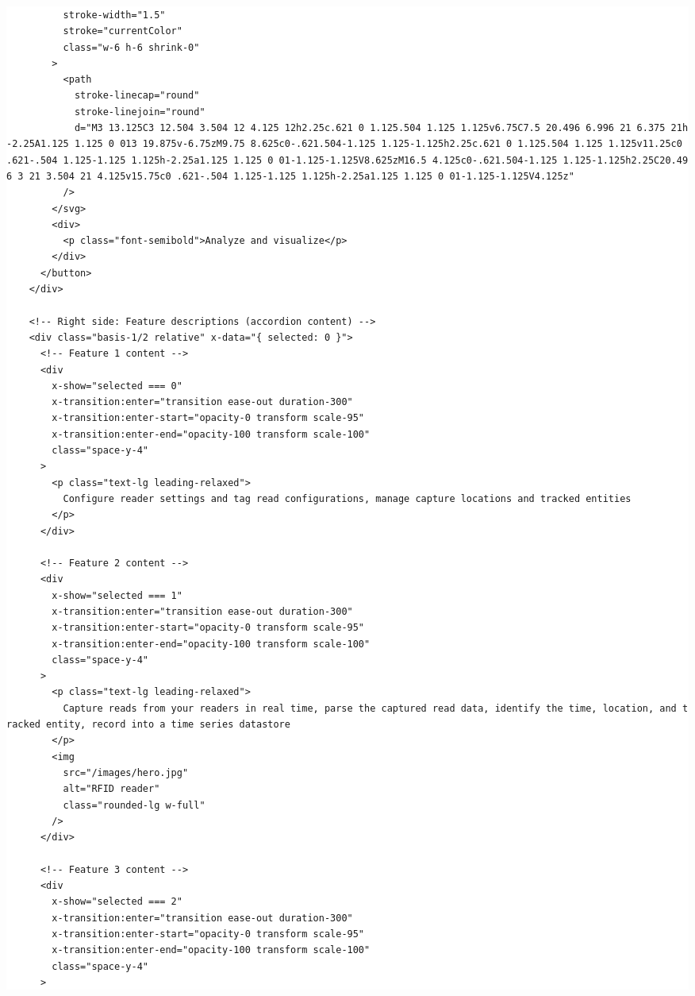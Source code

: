 ```astro
          stroke-width="1.5"
          stroke="currentColor"
          class="w-6 h-6 shrink-0"
        >
          <path
            stroke-linecap="round"
            stroke-linejoin="round"
            d="M3 13.125C3 12.504 3.504 12 4.125 12h2.25c.621 0 1.125.504 1.125 1.125v6.75C7.5 20.496 6.996 21 6.375 21h-2.25A1.125 1.125 0 013 19.875v-6.75zM9.75 8.625c0-.621.504-1.125 1.125-1.125h2.25c.621 0 1.125.504 1.125 1.125v11.25c0 .621-.504 1.125-1.125 1.125h-2.25a1.125 1.125 0 01-1.125-1.125V8.625zM16.5 4.125c0-.621.504-1.125 1.125-1.125h2.25C20.496 3 21 3.504 21 4.125v15.75c0 .621-.504 1.125-1.125 1.125h-2.25a1.125 1.125 0 01-1.125-1.125V4.125z"
          />
        </svg>
        <div>
          <p class="font-semibold">Analyze and visualize</p>
        </div>
      </button>
    </div>

    <!-- Right side: Feature descriptions (accordion content) -->
    <div class="basis-1/2 relative" x-data="{ selected: 0 }">
      <!-- Feature 1 content -->
      <div
        x-show="selected === 0"
        x-transition:enter="transition ease-out duration-300"
        x-transition:enter-start="opacity-0 transform scale-95"
        x-transition:enter-end="opacity-100 transform scale-100"
        class="space-y-4"
      >
        <p class="text-lg leading-relaxed">
          Configure reader settings and tag read configurations, manage capture locations and tracked entities
        </p>
      </div>

      <!-- Feature 2 content -->
      <div
        x-show="selected === 1"
        x-transition:enter="transition ease-out duration-300"
        x-transition:enter-start="opacity-0 transform scale-95"
        x-transition:enter-end="opacity-100 transform scale-100"
        class="space-y-4"
      >
        <p class="text-lg leading-relaxed">
          Capture reads from your readers in real time, parse the captured read data, identify the time, location, and tracked entity, record into a time series datastore
        </p>
        <img
          src="/images/hero.jpg"
          alt="RFID reader"
          class="rounded-lg w-full"
        />
      </div>

      <!-- Feature 3 content -->
      <div
        x-show="selected === 2"
        x-transition:enter="transition ease-out duration-300"
        x-transition:enter-start="opacity-0 transform scale-95"
        x-transition:enter-end="opacity-100 transform scale-100"
        class="space-y-4"
      >
```